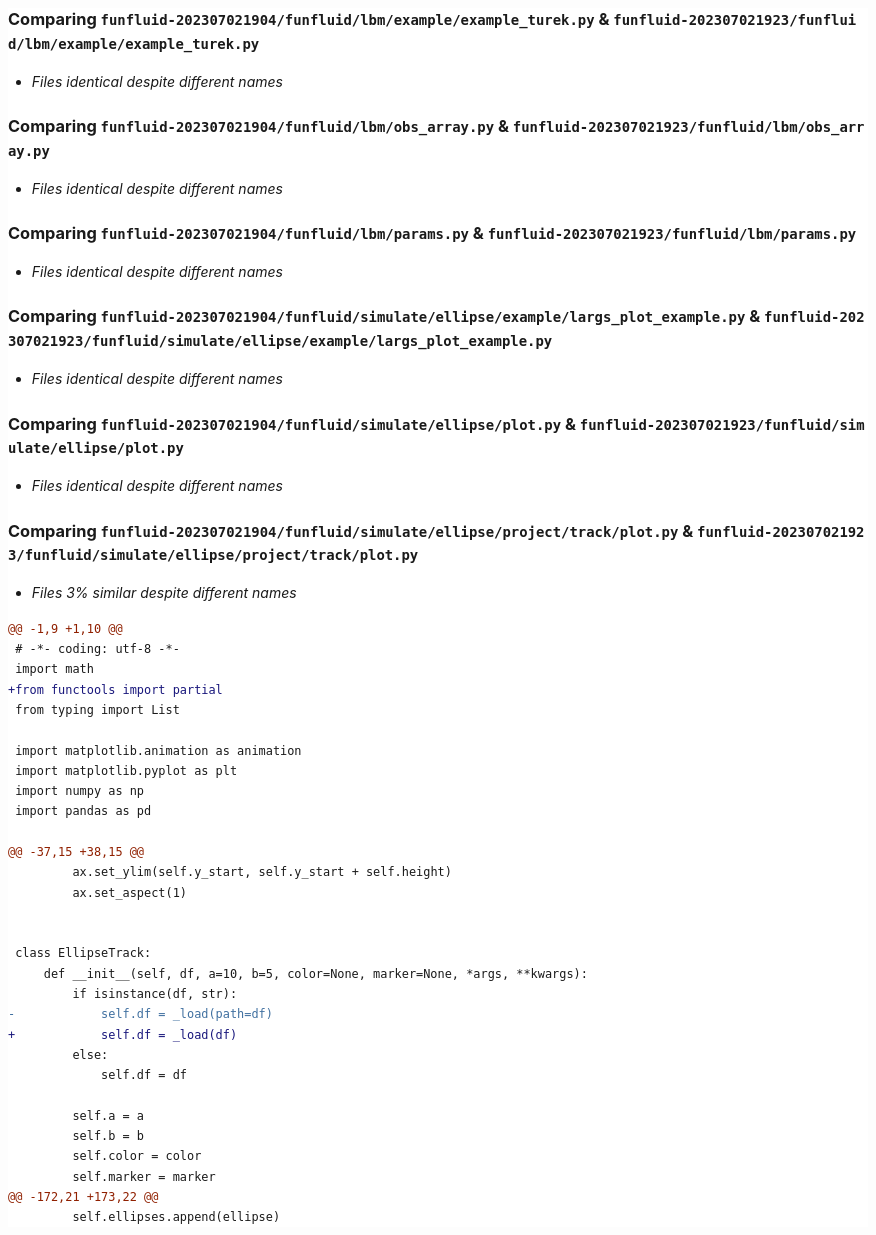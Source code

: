 ### Comparing `funfluid-202307021904/funfluid/lbm/example/example_turek.py` & `funfluid-202307021923/funfluid/lbm/example/example_turek.py`

 * *Files identical despite different names*

### Comparing `funfluid-202307021904/funfluid/lbm/obs_array.py` & `funfluid-202307021923/funfluid/lbm/obs_array.py`

 * *Files identical despite different names*

### Comparing `funfluid-202307021904/funfluid/lbm/params.py` & `funfluid-202307021923/funfluid/lbm/params.py`

 * *Files identical despite different names*

### Comparing `funfluid-202307021904/funfluid/simulate/ellipse/example/largs_plot_example.py` & `funfluid-202307021923/funfluid/simulate/ellipse/example/largs_plot_example.py`

 * *Files identical despite different names*

### Comparing `funfluid-202307021904/funfluid/simulate/ellipse/plot.py` & `funfluid-202307021923/funfluid/simulate/ellipse/plot.py`

 * *Files identical despite different names*

### Comparing `funfluid-202307021904/funfluid/simulate/ellipse/project/track/plot.py` & `funfluid-202307021923/funfluid/simulate/ellipse/project/track/plot.py`

 * *Files 3% similar despite different names*

```diff
@@ -1,9 +1,10 @@
 # -*- coding: utf-8 -*-
 import math
+from functools import partial
 from typing import List
 
 import matplotlib.animation as animation
 import matplotlib.pyplot as plt
 import numpy as np
 import pandas as pd
 
@@ -37,15 +38,15 @@
         ax.set_ylim(self.y_start, self.y_start + self.height)
         ax.set_aspect(1)
 
 
 class EllipseTrack:
     def __init__(self, df, a=10, b=5, color=None, marker=None, *args, **kwargs):
         if isinstance(df, str):
-            self.df = _load(path=df)
+            self.df = _load(df)
         else:
             self.df = df
 
         self.a = a
         self.b = b
         self.color = color
         self.marker = marker
@@ -172,21 +173,22 @@
         self.ellipses.append(ellipse)
```